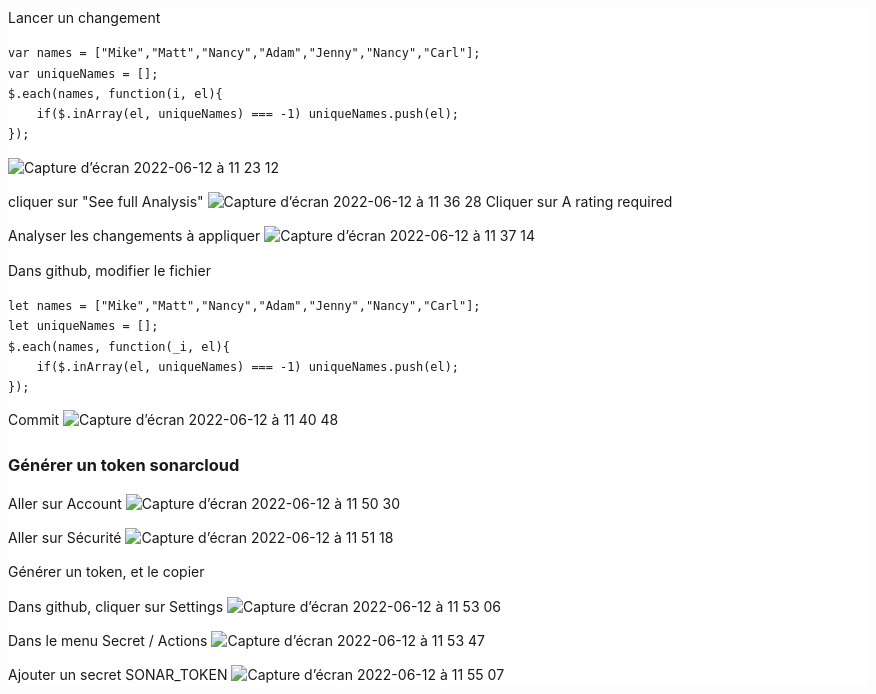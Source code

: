 
Lancer un changement

```
var names = ["Mike","Matt","Nancy","Adam","Jenny","Nancy","Carl"];
var uniqueNames = [];
$.each(names, function(i, el){
    if($.inArray(el, uniqueNames) === -1) uniqueNames.push(el);
});
```


<img width="1066" alt="Capture d’écran 2022-06-12 à 11 23 12" src="https://user-images.githubusercontent.com/5376184/173226663-faa3345c-37ab-4ca2-8c91-d6ec1bd1a0ae.png">


cliquer sur "See full Analysis"
<img width="1060" alt="Capture d’écran 2022-06-12 à 11 36 28" src="https://user-images.githubusercontent.com/5376184/173227111-ab74afba-0bab-4ea9-ab60-b61436f7014d.png">
Cliquer sur A rating required

Analyser les changements à appliquer
<img width="1002" alt="Capture d’écran 2022-06-12 à 11 37 14" src="https://user-images.githubusercontent.com/5376184/173227139-e1c22d3c-0217-4ffe-8394-4b389a7dddf6.png">

Dans github, modifier le fichier 
```
let names = ["Mike","Matt","Nancy","Adam","Jenny","Nancy","Carl"];
let uniqueNames = [];
$.each(names, function(_i, el){
    if($.inArray(el, uniqueNames) === -1) uniqueNames.push(el);
});
```
Commit
<img width="1050" alt="Capture d’écran 2022-06-12 à 11 40 48" src="https://user-images.githubusercontent.com/5376184/173227263-86ee8590-3503-4c9f-89c5-9880361cd532.png">


### Générer un token sonarcloud
Aller sur Account
<img width="254" alt="Capture d’écran 2022-06-12 à 11 50 30" src="https://user-images.githubusercontent.com/5376184/173227573-f40b2de0-9c49-4730-ac19-8f6704f2eaf4.png">

Aller sur Sécurité
<img width="677" alt="Capture d’écran 2022-06-12 à 11 51 18" src="https://user-images.githubusercontent.com/5376184/173227612-4d2faaa9-7871-49b0-971f-f35ec8f3862a.png">

Générer un token, et le copier

Dans github, cliquer sur Settings
<img width="837" alt="Capture d’écran 2022-06-12 à 11 53 06" src="https://user-images.githubusercontent.com/5376184/173227664-502ad354-378e-49d7-97a0-cd9f0b48385b.png">

Dans le menu Secret / Actions
<img width="1132" alt="Capture d’écran 2022-06-12 à 11 53 47" src="https://user-images.githubusercontent.com/5376184/173227702-df0c8cf5-ee78-472e-a321-6c9763239ca3.png">

Ajouter un secret SONAR_TOKEN
<img width="796" alt="Capture d’écran 2022-06-12 à 11 55 07" src="https://user-images.githubusercontent.com/5376184/173227763-bcb49e54-32ce-48b4-b84b-c3eb064dc6e2.png">


